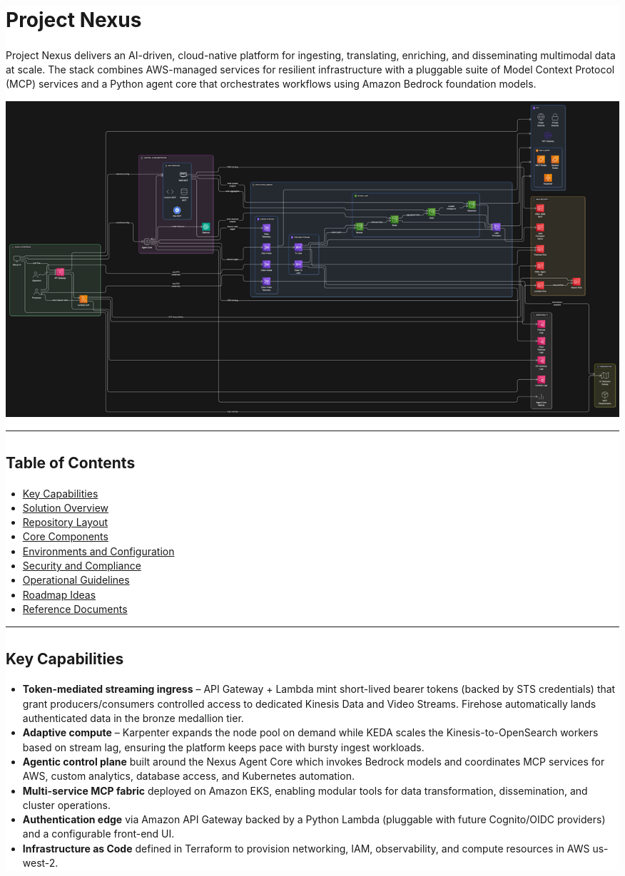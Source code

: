 # Project Nexus

Project Nexus delivers an AI-driven, cloud-native platform for ingesting, translating, enriching, and disseminating multimodal data at scale. The stack combines AWS-managed services for resilient infrastructure with a pluggable suite of Model Context Protocol (MCP) services and a Python agent core that orchestrates workflows using Amazon Bedrock foundation models.

![](nexus.png)

---

## Table of Contents
- [Key Capabilities](#key-capabilities)
- [Solution Overview](#solution-overview)
- [Repository Layout](#repository-layout)
- [Core Components](#core-components)
- [Environments and Configuration](#environments-and-configuration)
- [Security and Compliance](#security-and-compliance)
- [Operational Guidelines](#operational-guidelines)
- [Roadmap Ideas](#roadmap-ideas)
- [Reference Documents](#reference-documents)

---

## Key Capabilities
- **Token-mediated streaming ingress** – API Gateway + Lambda mint short-lived bearer tokens (backed by STS credentials) that grant producers/consumers controlled access to dedicated Kinesis Data and Video Streams. Firehose automatically lands authenticated data in the bronze medallion tier.
- **Adaptive compute** – Karpenter expands the node pool on demand while KEDA scales the Kinesis-to-OpenSearch workers based on stream lag, ensuring the platform keeps pace with bursty ingest workloads.
- **Agentic control plane** built around the Nexus Agent Core which invokes Bedrock models and coordinates MCP services for AWS, custom analytics, database access, and Kubernetes automation.
- **Multi-service MCP fabric** deployed on Amazon EKS, enabling modular tools for data transformation, dissemination, and cluster operations.
- **Authentication edge** via Amazon API Gateway backed by a Python Lambda (pluggable with future Cognito/OIDC providers) and a configurable front-end UI.
- **Infrastructure as Code** defined in Terraform to provision networking, IAM, observability, and compute resources in AWS us-west-2.